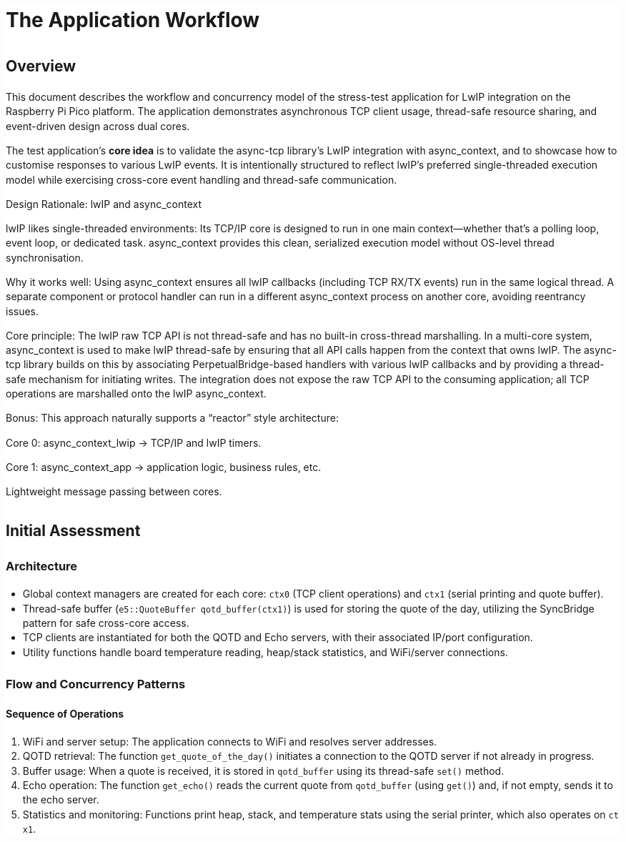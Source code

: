 # The Application Workflow

## Overview

This document describes the workflow and concurrency model of the stress-test application for LwIP integration on the Raspberry Pi Pico platform. The application demonstrates asynchronous TCP client usage, thread-safe resource sharing, and event-driven design across dual cores.

The test application’s **core idea** is to validate the async-tcp library’s LwIP integration with async_context, and to showcase how to customise responses to various LwIP events. It is intentionally structured to reflect lwIP’s preferred single-threaded execution model while exercising cross-core event handling and thread-safe communication.

Design Rationale: lwIP and async_context

lwIP likes single-threaded environments: Its TCP/IP core is designed to run in one main context—whether that’s a polling loop, event loop, or dedicated task. async_context provides this clean, serialized execution model without OS-level thread synchronisation.

Why it works well: Using async_context ensures all lwIP callbacks (including TCP RX/TX events) run in the same logical thread. A separate component or protocol handler can run in a different async_context process on another core, avoiding reentrancy issues.

Core principle: The lwIP raw TCP API is not thread-safe and has no built-in cross-thread marshalling. In a multi-core system, async_context is used to make lwIP thread-safe by ensuring that all API calls happen from the context that owns lwIP. The async-tcp library builds on this by associating PerpetualBridge-based handlers with various lwIP callbacks and by providing a thread-safe mechanism for initiating writes. The integration does not expose the raw TCP API to the consuming application; all TCP operations are marshalled onto the lwIP async_context.

Bonus: This approach naturally supports a “reactor” style architecture:

Core 0: async_context_lwip → TCP/IP and lwIP timers.

Core 1: async_context_app → application logic, business rules, etc.

Lightweight message passing between cores.

## Initial Assessment

### Architecture
- Global context managers are created for each core: `ctx0` (TCP client operations) and `ctx1` (serial printing and quote buffer).
- Thread-safe buffer (`e5::QuoteBuffer qotd_buffer(ctx1)`) is used for storing the quote of the day, utilizing the SyncBridge pattern for safe cross-core access.
- TCP clients are instantiated for both the QOTD and Echo servers, with their associated IP/port configuration.
- Utility functions handle board temperature reading, heap/stack statistics, and WiFi/server connections.

### Flow and Concurrency Patterns

#### Sequence of Operations
1. WiFi and server setup: The application connects to WiFi and resolves server addresses.
2. QOTD retrieval: The function `get_quote_of_the_day()` initiates a connection to the QOTD server if not already in progress.
3. Buffer usage: When a quote is received, it is stored in `qotd_buffer` using its thread-safe `set()` method.
4. Echo operation: The function `get_echo()` reads the current quote from `qotd_buffer` (using `get()`) and, if not empty, sends it to the echo server.
5. Statistics and monitoring: Functions print heap, stack, and temperature stats using the serial printer, which also operates on `ctx1`.
